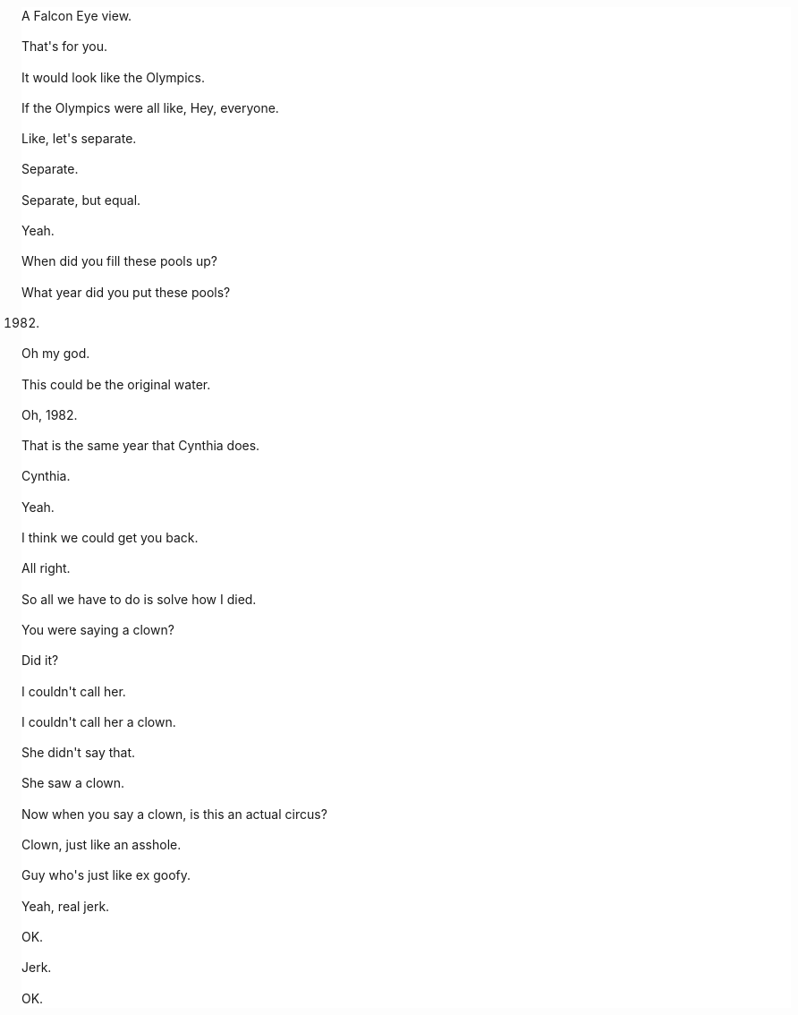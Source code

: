 A Falcon Eye view.

That's for you.

It would look like the Olympics.

If the Olympics were all like, Hey, everyone.

Like, let's separate.

Separate.

Separate, but equal.

Yeah.

When did you fill these pools up?

What year did you put these pools?

1982.

Oh my god.

This could be the original water.

Oh, 1982.

That is the same year that Cynthia does.

Cynthia.

Yeah.

I think we could get you back.

All right.

So all we have to do is solve how I died.

You were saying a clown?

Did it?

I couldn't call her.

I couldn't call her a clown.

She didn't say that.

She saw a clown.

Now when you say a clown, is this an actual circus?

Clown, just like an asshole.

Guy who's just like ex goofy.

Yeah, real jerk.

OK.

Jerk.

OK.
